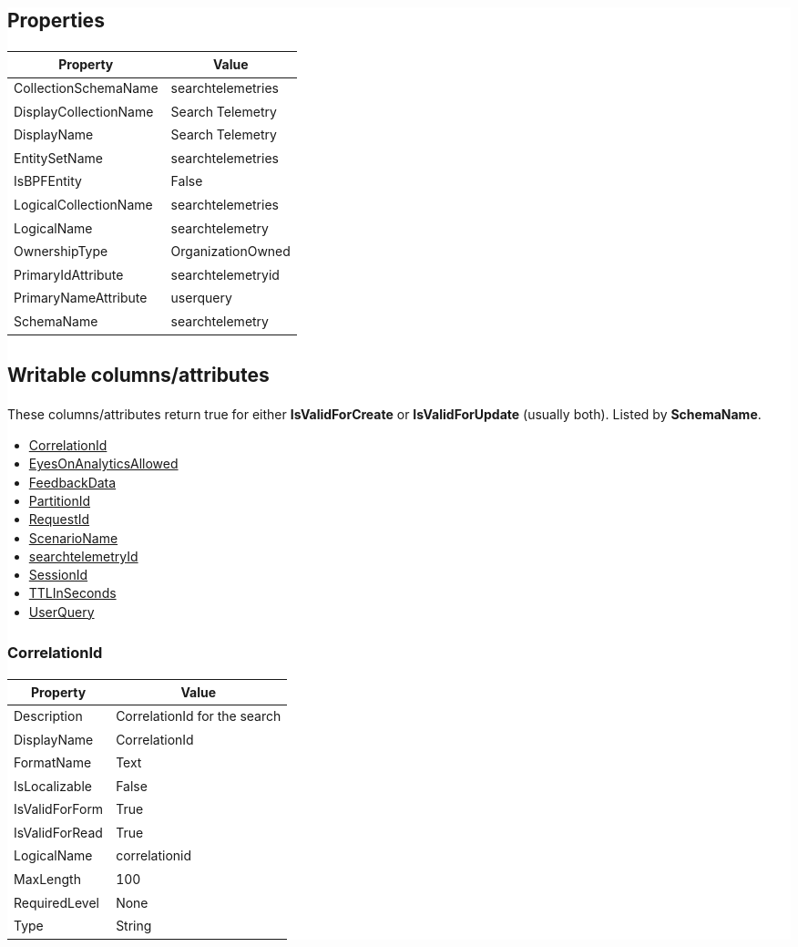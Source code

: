## Properties

|Property|Value|
|--------|-----|
|CollectionSchemaName|searchtelemetries|
|DisplayCollectionName|Search Telemetry|
|DisplayName|Search Telemetry|
|EntitySetName|searchtelemetries|
|IsBPFEntity|False|
|LogicalCollectionName|searchtelemetries|
|LogicalName|searchtelemetry|
|OwnershipType|OrganizationOwned|
|PrimaryIdAttribute|searchtelemetryid|
|PrimaryNameAttribute|userquery|
|SchemaName|searchtelemetry|

<a name="writable-attributes"></a>

## Writable columns/attributes

These columns/attributes return true for either **IsValidForCreate** or **IsValidForUpdate** (usually both). Listed by **SchemaName**.

- [CorrelationId](#BKMK_CorrelationId)
- [EyesOnAnalyticsAllowed](#BKMK_EyesOnAnalyticsAllowed)
- [FeedbackData](#BKMK_FeedbackData)
- [PartitionId](#BKMK_PartitionId)
- [RequestId](#BKMK_RequestId)
- [ScenarioName](#BKMK_ScenarioName)
- [searchtelemetryId](#BKMK_searchtelemetryId)
- [SessionId](#BKMK_SessionId)
- [TTLInSeconds](#BKMK_TTLInSeconds)
- [UserQuery](#BKMK_UserQuery)


### <a name="BKMK_CorrelationId"></a> CorrelationId

|Property|Value|
|--------|-----|
|Description|CorrelationId for the search|
|DisplayName|CorrelationId|
|FormatName|Text|
|IsLocalizable|False|
|IsValidForForm|True|
|IsValidForRead|True|
|LogicalName|correlationid|
|MaxLength|100|
|RequiredLevel|None|
|Type|String|
